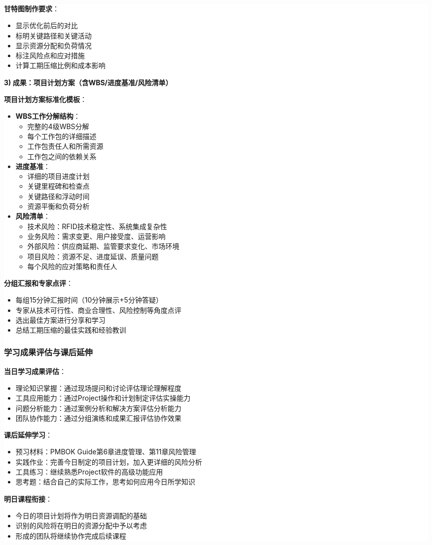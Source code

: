 **甘特图制作要求**：

- 显示优化前后的对比
- 标明关键路径和关键活动
- 显示资源分配和负荷情况
- 标注风险点和应对措施
- 计算工期压缩比例和成本影响

**3) 成果：项目计划方案（含WBS/进度基准/风险清单）**

**项目计划方案标准化模板**：

- **WBS工作分解结构**：
  - 完整的4级WBS分解
  - 每个工作包的详细描述
  - 工作包责任人和所需资源
  - 工作包之间的依赖关系
- **进度基准**：
  - 详细的项目进度计划
  - 关键里程碑和检查点
  - 关键路径和浮动时间
  - 资源平衡和负荷分析
- **风险清单**：
  - 技术风险：RFID技术稳定性、系统集成复杂性
  - 业务风险：需求变更、用户接受度、运营影响
  - 外部风险：供应商延期、监管要求变化、市场环境
  - 项目风险：资源不足、进度延误、质量问题
  - 每个风险的应对策略和责任人

**分组汇报和专家点评**：

- 每组15分钟汇报时间（10分钟展示+5分钟答疑）
- 专家从技术可行性、商业合理性、风险控制等角度点评
- 选出最佳方案进行分享和学习
- 总结工期压缩的最佳实践和经验教训

### 学习成果评估与课后延伸

**当日学习成果评估**：

- 理论知识掌握：通过现场提问和讨论评估理论理解程度
- 工具应用能力：通过Project操作和计划制定评估实操能力
- 问题分析能力：通过案例分析和解决方案评估分析能力
- 团队协作能力：通过分组演练和成果汇报评估协作效果

**课后延伸学习**：

- 预习材料：PMBOK Guide第6章进度管理、第11章风险管理
- 实践作业：完善今日制定的项目计划，加入更详细的风险分析
- 工具练习：继续熟悉Project软件的高级功能应用
- 思考题：结合自己的实际工作，思考如何应用今日所学知识

**明日课程衔接**：

- 今日的项目计划将作为明日资源调配的基础
- 识别的风险将在明日的资源分配中予以考虑
- 形成的团队将继续协作完成后续课程

